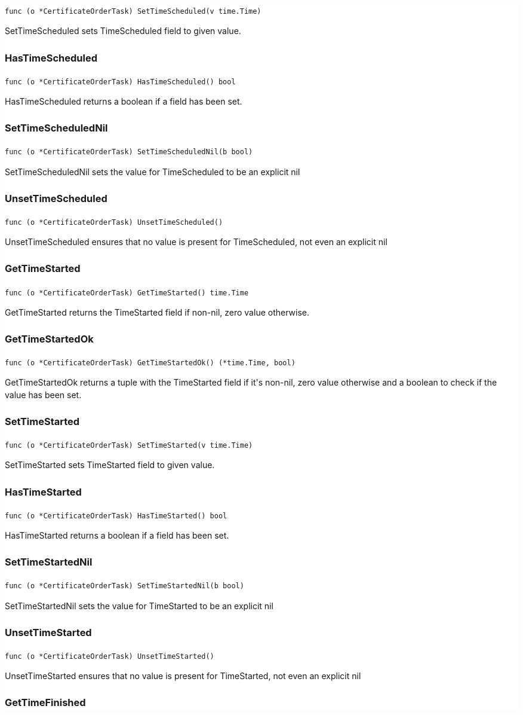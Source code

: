 `func (o *CertificateOrderTask) SetTimeScheduled(v time.Time)`

SetTimeScheduled sets TimeScheduled field to given value.

### HasTimeScheduled

`func (o *CertificateOrderTask) HasTimeScheduled() bool`

HasTimeScheduled returns a boolean if a field has been set.

### SetTimeScheduledNil

`func (o *CertificateOrderTask) SetTimeScheduledNil(b bool)`

 SetTimeScheduledNil sets the value for TimeScheduled to be an explicit nil

### UnsetTimeScheduled
`func (o *CertificateOrderTask) UnsetTimeScheduled()`

UnsetTimeScheduled ensures that no value is present for TimeScheduled, not even an explicit nil
### GetTimeStarted

`func (o *CertificateOrderTask) GetTimeStarted() time.Time`

GetTimeStarted returns the TimeStarted field if non-nil, zero value otherwise.

### GetTimeStartedOk

`func (o *CertificateOrderTask) GetTimeStartedOk() (*time.Time, bool)`

GetTimeStartedOk returns a tuple with the TimeStarted field if it's non-nil, zero value otherwise
and a boolean to check if the value has been set.

### SetTimeStarted

`func (o *CertificateOrderTask) SetTimeStarted(v time.Time)`

SetTimeStarted sets TimeStarted field to given value.

### HasTimeStarted

`func (o *CertificateOrderTask) HasTimeStarted() bool`

HasTimeStarted returns a boolean if a field has been set.

### SetTimeStartedNil

`func (o *CertificateOrderTask) SetTimeStartedNil(b bool)`

 SetTimeStartedNil sets the value for TimeStarted to be an explicit nil

### UnsetTimeStarted
`func (o *CertificateOrderTask) UnsetTimeStarted()`

UnsetTimeStarted ensures that no value is present for TimeStarted, not even an explicit nil
### GetTimeFinished
